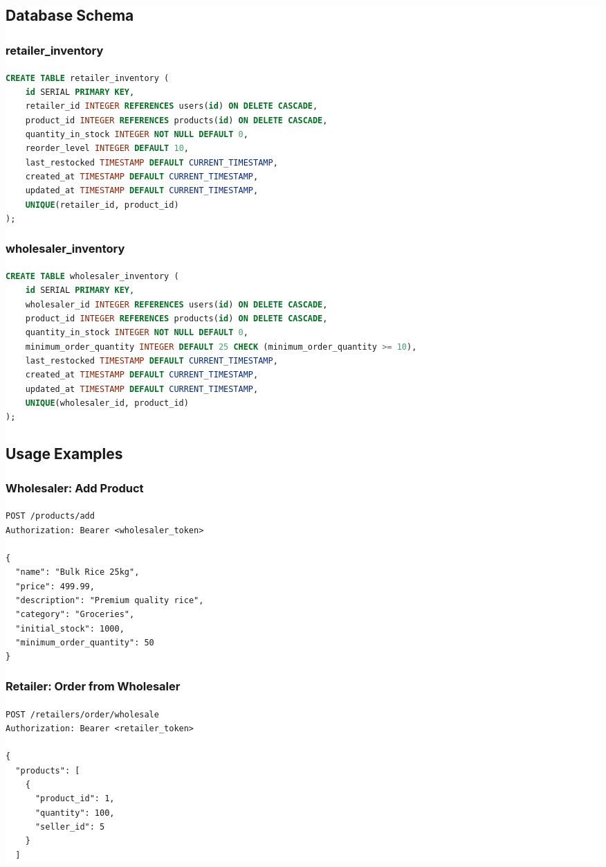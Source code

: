 ## Database Schema

### retailer_inventory
```sql
CREATE TABLE retailer_inventory (
    id SERIAL PRIMARY KEY,
    retailer_id INTEGER REFERENCES users(id) ON DELETE CASCADE,
    product_id INTEGER REFERENCES products(id) ON DELETE CASCADE,
    quantity_in_stock INTEGER NOT NULL DEFAULT 0,
    reorder_level INTEGER DEFAULT 10,
    last_restocked TIMESTAMP DEFAULT CURRENT_TIMESTAMP,
    created_at TIMESTAMP DEFAULT CURRENT_TIMESTAMP,
    updated_at TIMESTAMP DEFAULT CURRENT_TIMESTAMP,
    UNIQUE(retailer_id, product_id)
);
```

### wholesaler_inventory
```sql
CREATE TABLE wholesaler_inventory (
    id SERIAL PRIMARY KEY,
    wholesaler_id INTEGER REFERENCES users(id) ON DELETE CASCADE,
    product_id INTEGER REFERENCES products(id) ON DELETE CASCADE,
    quantity_in_stock INTEGER NOT NULL DEFAULT 0,
    minimum_order_quantity INTEGER DEFAULT 25 CHECK (minimum_order_quantity >= 10),
    last_restocked TIMESTAMP DEFAULT CURRENT_TIMESTAMP,
    created_at TIMESTAMP DEFAULT CURRENT_TIMESTAMP,
    updated_at TIMESTAMP DEFAULT CURRENT_TIMESTAMP,
    UNIQUE(wholesaler_id, product_id)
);
```

## Usage Examples

### Wholesaler: Add Product
```http
POST /products/add
Authorization: Bearer <wholesaler_token>

{
  "name": "Bulk Rice 25kg",
  "price": 499.99,
  "description": "Premium quality rice",
  "category": "Groceries",
  "initial_stock": 1000,
  "minimum_order_quantity": 50
}
```

### Retailer: Order from Wholesaler
```http
POST /retailers/order/wholesale
Authorization: Bearer <retailer_token>

{
  "products": [
    {
      "product_id": 1,
      "quantity": 100,
      "seller_id": 5
    }
  ]
```